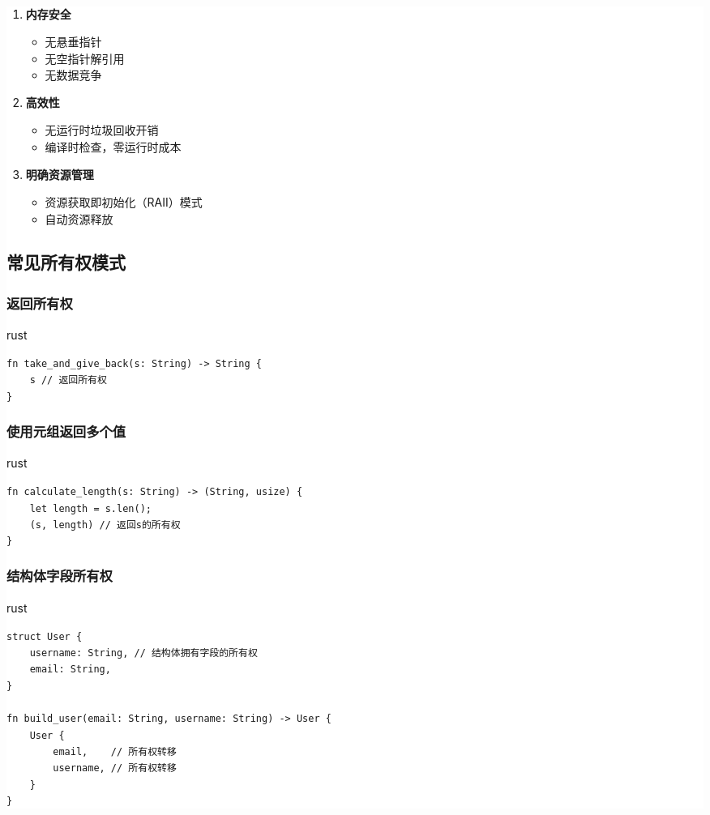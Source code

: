 1. **内存安全**
   
   - 无悬垂指针
   - 无空指针解引用
   - 无数据竞争

2. **高效性**
   
   - 无运行时垃圾回收开销
   - 编译时检查，零运行时成本

3. **明确资源管理**
   
   - 资源获取即初始化（RAII）模式
   - 自动资源释放

## 常见所有权模式

### 返回所有权

rust

```
fn take_and_give_back(s: String) -> String {
    s // 返回所有权
}
```

### 使用元组返回多个值

rust

```
fn calculate_length(s: String) -> (String, usize) {
    let length = s.len();
    (s, length) // 返回s的所有权
}
```

### 结构体字段所有权

rust

```
struct User {
    username: String, // 结构体拥有字段的所有权
    email: String,
}

fn build_user(email: String, username: String) -> User {
    User {
        email,    // 所有权转移
        username, // 所有权转移
    }
}
```
